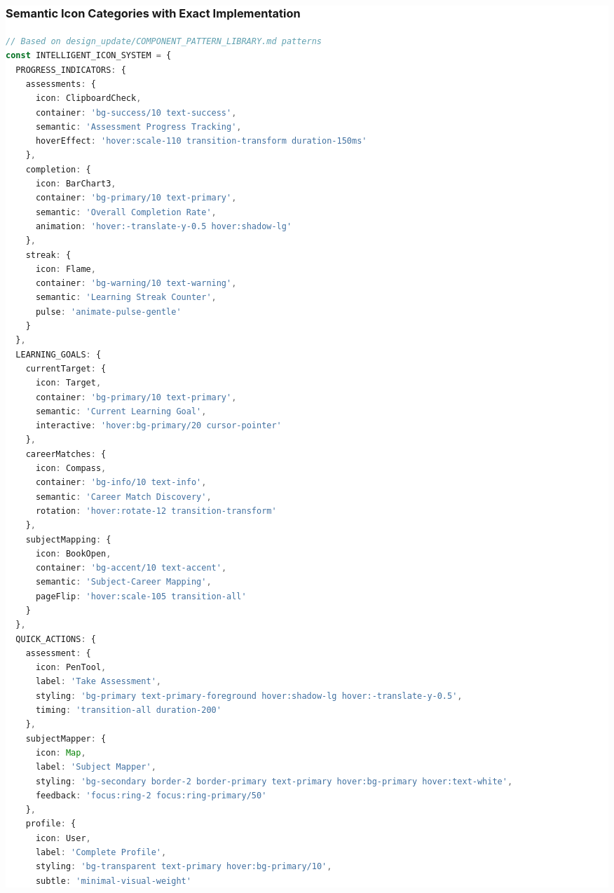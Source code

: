 ### Semantic Icon Categories with Exact Implementation
```typescript
// Based on design_update/COMPONENT_PATTERN_LIBRARY.md patterns
const INTELLIGENT_ICON_SYSTEM = {
  PROGRESS_INDICATORS: {
    assessments: {
      icon: ClipboardCheck,
      container: 'bg-success/10 text-success',
      semantic: 'Assessment Progress Tracking',
      hoverEffect: 'hover:scale-110 transition-transform duration-150ms'
    },
    completion: {
      icon: BarChart3,
      container: 'bg-primary/10 text-primary',
      semantic: 'Overall Completion Rate',
      animation: 'hover:-translate-y-0.5 hover:shadow-lg'
    },
    streak: {
      icon: Flame,
      container: 'bg-warning/10 text-warning',
      semantic: 'Learning Streak Counter',
      pulse: 'animate-pulse-gentle'
    }
  },
  LEARNING_GOALS: {
    currentTarget: {
      icon: Target,
      container: 'bg-primary/10 text-primary',
      semantic: 'Current Learning Goal',
      interactive: 'hover:bg-primary/20 cursor-pointer'
    },
    careerMatches: {
      icon: Compass,
      container: 'bg-info/10 text-info',
      semantic: 'Career Match Discovery',
      rotation: 'hover:rotate-12 transition-transform'
    },
    subjectMapping: {
      icon: BookOpen,
      container: 'bg-accent/10 text-accent',
      semantic: 'Subject-Career Mapping',
      pageFlip: 'hover:scale-105 transition-all'
    }
  },
  QUICK_ACTIONS: {
    assessment: {
      icon: PenTool,
      label: 'Take Assessment',
      styling: 'bg-primary text-primary-foreground hover:shadow-lg hover:-translate-y-0.5',
      timing: 'transition-all duration-200'
    },
    subjectMapper: {
      icon: Map,
      label: 'Subject Mapper',
      styling: 'bg-secondary border-2 border-primary text-primary hover:bg-primary hover:text-white',
      feedback: 'focus:ring-2 focus:ring-primary/50'
    },
    profile: {
      icon: User,
      label: 'Complete Profile',
      styling: 'bg-transparent text-primary hover:bg-primary/10',
      subtle: 'minimal-visual-weight'
```